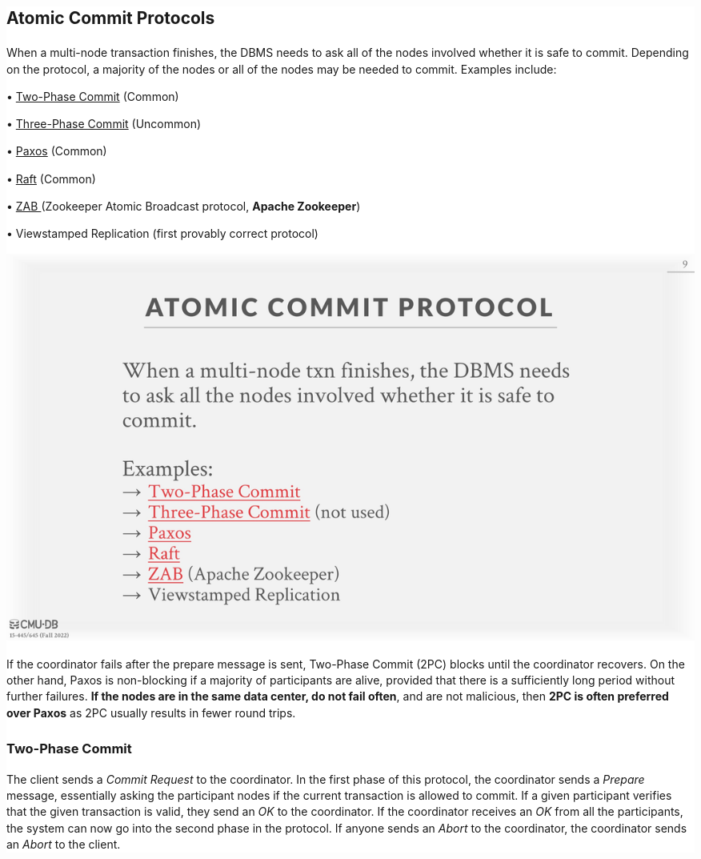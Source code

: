 ## Atomic Commit Protocols

When a multi-node transaction finishes, the DBMS needs to ask all of the nodes involved whether it is safe to commit. Depending on the protocol, a majority of the nodes or all of the nodes may be needed to commit. Examples include:

• [Two-Phase Commit](https://en.wikipedia.org/wiki/Two-phase\_commit\_protocol) (Common)

• [Three-Phase Commit](https://en.wikipedia.org/wiki/Three-phase\_commit\_protocol) (Uncommon)

• [Paxos](https://en.wikipedia.org/wiki/Paxos\_\(computer\_science\)) (Common)

• [Raft](https://en.wikipedia.org/wiki/Raft\_\(algorithm\)) (Common)

• [ZAB ](https://en.wikipedia.org/wiki/Apache\_ZooKeeper)(Zookeeper Atomic Broadcast protocol, **Apache Zookeeper**)

• Viewstamped Replication (first provably correct protocol)

![11.jpg](assets/11-20231123131906-t2m3759.jpg)

If the coordinator fails after the prepare message is sent, Two-Phase Commit (2PC) blocks until the coordinator recovers. On the other hand, Paxos is non-blocking if a majority of participants are alive, provided that there is a sufficiently long period without further failures. **If the nodes are in the same data center, do not fail often**, and are not malicious, then **2PC is often preferred over Paxos** as 2PC usually results in fewer round trips.

### Two-Phase Commit

The client sends a _Commit Request_ to the coordinator. In the first phase of this protocol, the coordinator sends a _Prepare_ message, essentially asking the participant nodes if the current transaction is allowed to commit. If a given participant verifies that the given transaction is valid, they send an _OK_ to the coordinator. If the coordinator receives an _OK_ from all the participants, the system can now go into the second phase in the protocol. If anyone sends an _Abort_ to the coordinator, the coordinator sends an _Abort_ to the client.
